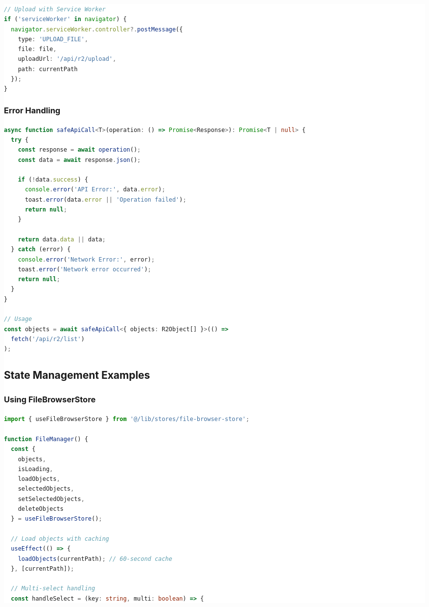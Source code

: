 ```typescript
// Upload with Service Worker
if ('serviceWorker' in navigator) {
  navigator.serviceWorker.controller?.postMessage({
    type: 'UPLOAD_FILE',
    file: file,
    uploadUrl: '/api/r2/upload',
    path: currentPath
  });
}
```

### Error Handling

```typescript
async function safeApiCall<T>(operation: () => Promise<Response>): Promise<T | null> {
  try {
    const response = await operation();
    const data = await response.json();
    
    if (!data.success) {
      console.error('API Error:', data.error);
      toast.error(data.error || 'Operation failed');
      return null;
    }
    
    return data.data || data;
  } catch (error) {
    console.error('Network Error:', error);
    toast.error('Network error occurred');
    return null;
  }
}

// Usage
const objects = await safeApiCall<{ objects: R2Object[] }>(() => 
  fetch('/api/r2/list')
);
```

## State Management Examples

### Using FileBrowserStore

```typescript
import { useFileBrowserStore } from '@/lib/stores/file-browser-store';

function FileManager() {
  const {
    objects,
    isLoading,
    loadObjects,
    selectedObjects,
    setSelectedObjects,
    deleteObjects
  } = useFileBrowserStore();

  // Load objects with caching
  useEffect(() => {
    loadObjects(currentPath); // 60-second cache
  }, [currentPath]);

  // Multi-select handling
  const handleSelect = (key: string, multi: boolean) => {
```